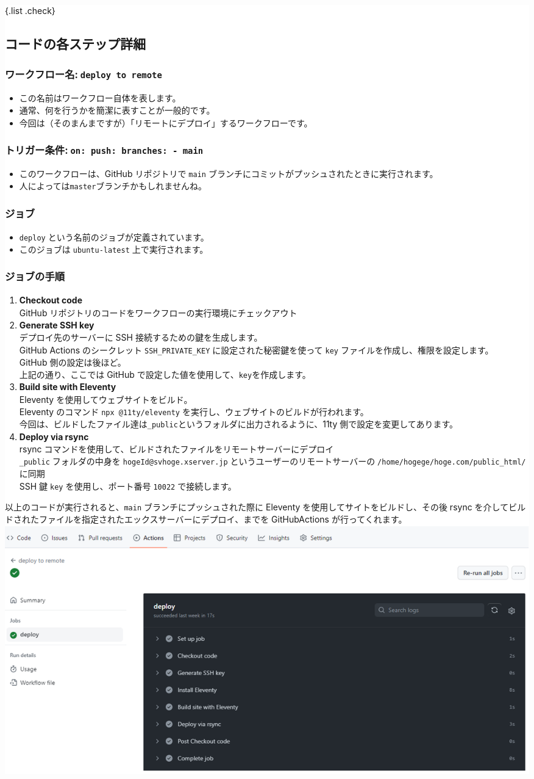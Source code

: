 {.list .check}

## コードの各ステップ詳細

### ワークフロー名: `deploy to remote`

-   この名前はワークフロー自体を表します。
-   通常、何を行うかを簡潔に表すことが一般的です。
-   今回は（そのまんまですが）「リモートにデプロイ」するワークフローです。

### トリガー条件: `on: push: branches: - main`

-   このワークフローは、GitHub リポジトリで `main` ブランチにコミットがプッシュされたときに実行されます。
-   人によっては`master`ブランチかもしれませんね。

### ジョブ

-   `deploy` という名前のジョブが定義されています。
-   このジョブは `ubuntu-latest` 上で実行されます。

### ジョブの手順

1. **Checkout code**  
   GitHub リポジトリのコードをワークフローの実行環境にチェックアウト
1. **Generate SSH key**  
   デプロイ先のサーバーに SSH 接続するための鍵を生成します。  
   GitHub Actions のシークレット `SSH_PRIVATE_KEY` に設定された秘密鍵を使って `key` ファイルを作成し、権限を設定します。  
   GitHub 側の設定は後ほど。  
   上記の通り、ここでは GitHub で設定した値を使用して、`key`を作成します。
1. **Build site with Eleventy**  
   Eleventy を使用してウェブサイトをビルド。  
   Eleventy のコマンド `npx @11ty/eleventy` を実行し、ウェブサイトのビルドが行われます。  
   今回は、ビルドしたファイル達は`_public`というフォルダに出力されるように、11ty 側で設定を変更してあります。
1. **Deploy via rsync**  
   rsync コマンドを使用して、ビルドされたファイルをリモートサーバーにデプロイ  
   `_public` フォルダの中身を `hogeId@svhoge.xserver.jp` というユーザーのリモートサーバーの `/home/hogege/hoge.com/public_html/` に同期  
   SSH 鍵 `key` を使用し、ポート番号 `10022` で接続します。

以上のコードが実行されると、`main` ブランチにプッシュされた際に Eleventy を使用してサイトをビルドし、その後 rsync を介してビルドされたファイルを指定されたエックスサーバーにデプロイ、までを GitHubActions が行ってくれます。  
![result](../../../images/articleImages/categories/developOther/0/GitHub_Actions_result.png)
